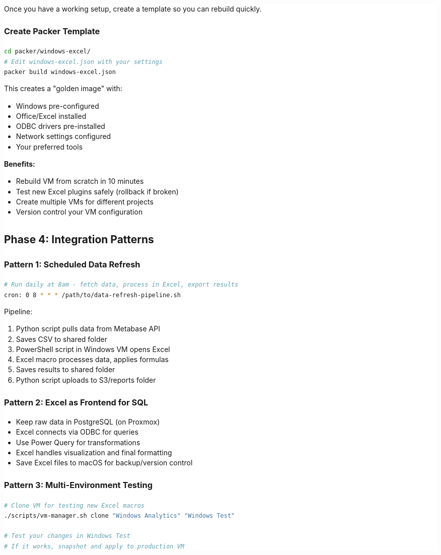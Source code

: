 Once you have a working setup, create a template so you can rebuild quickly.

### Create Packer Template
```bash
cd packer/windows-excel/
# Edit windows-excel.json with your settings
packer build windows-excel.json
```

This creates a "golden image" with:
- Windows pre-configured
- Office/Excel installed
- ODBC drivers pre-installed
- Network settings configured
- Your preferred tools

**Benefits:**
- Rebuild VM from scratch in 10 minutes
- Test new Excel plugins safely (rollback if broken)
- Create multiple VMs for different projects
- Version control your VM configuration

## Phase 4: Integration Patterns

### Pattern 1: Scheduled Data Refresh
```bash
# Run daily at 8am - fetch data, process in Excel, export results
cron: 0 8 * * * /path/to/data-refresh-pipeline.sh
```

Pipeline:
1. Python script pulls data from Metabase API
2. Saves CSV to shared folder
3. PowerShell script in Windows VM opens Excel
4. Excel macro processes data, applies formulas
5. Saves results to shared folder
6. Python script uploads to S3/reports folder

### Pattern 2: Excel as Frontend for SQL
- Keep raw data in PostgreSQL (on Proxmox)
- Excel connects via ODBC for queries
- Use Power Query for transformations
- Excel handles visualization and final formatting
- Save Excel files to macOS for backup/version control

### Pattern 3: Multi-Environment Testing
```bash
# Clone VM for testing new Excel macros
./scripts/vm-manager.sh clone "Windows Analytics" "Windows Test"

# Test your changes in Windows Test
# If it works, snapshot and apply to production VM
```
